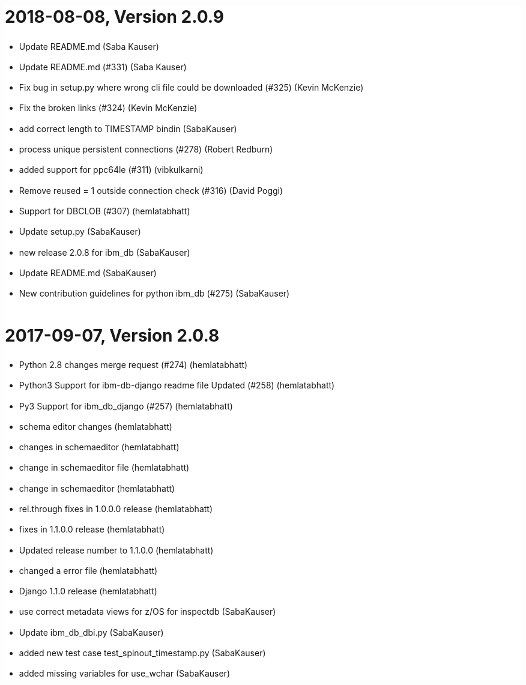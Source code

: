 
2018-08-08, Version 2.0.9
=========================

 * Update README.md (Saba Kauser)

 * Update README.md (#331) (Saba Kauser)

 * Fix bug in setup.py where wrong cli file could be downloaded (#325) (Kevin McKenzie)

 * Fix the broken links (#324) (Kevin McKenzie)

 * add correct length to TIMESTAMP bindin (SabaKauser)

 * process unique persistent connections (#278) (Robert Redburn)

 * added support for ppc64le (#311) (vibkulkarni)

 * Remove reused = 1 outside connection check (#316) (David Poggi)

 * Support for DBCLOB (#307) (hemlatabhatt)

 * Update setup.py (SabaKauser)

 * new release 2.0.8 for ibm_db (SabaKauser)

 * Update README.md (SabaKauser)

 * New contribution guidelines for python ibm_db (#275) (SabaKauser)


2017-09-07, Version 2.0.8
=========================

 * Python 2.8  changes merge request (#274) (hemlatabhatt)

 * Python3 Support for ibm-db-django readme file Updated (#258) (hemlatabhatt)

 * Py3 Support for ibm_db_django (#257) (hemlatabhatt)

 * schema editor changes (hemlatabhatt)

 * changes in schemaeditor (hemlatabhatt)

 * change in schemaeditor file (hemlatabhatt)

 * change in schemaeditor (hemlatabhatt)

 * rel.through fixes in 1.0.0.0 release (hemlatabhatt)

 * fixes in 1.1.0.0 release (hemlatabhatt)

 * Updated release number to 1.1.0.0 (hemlatabhatt)

 * changed a error file (hemlatabhatt)

 * Django 1.1.0 release (hemlatabhatt)

 * use correct metadata views for z/OS for inspectdb (SabaKauser)

 * Update ibm_db_dbi.py (SabaKauser)

 * added new test case test_spinout_timestamp.py (SabaKauser)

 * added missing variables for use_wchar (SabaKauser)
